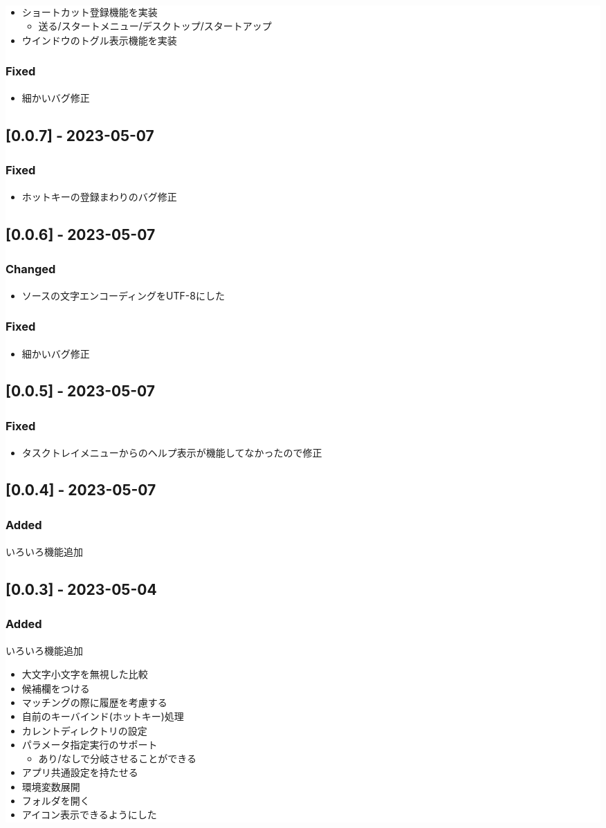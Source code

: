 - ショートカット登録機能を実装
  - 送る/スタートメニュー/デスクトップ/スタートアップ
- ウインドウのトグル表示機能を実装

### Fixed

- 細かいバグ修正

## [0.0.7] - 2023-05-07

### Fixed

- ホットキーの登録まわりのバグ修正

## [0.0.6] - 2023-05-07

### Changed

- ソースの文字エンコーディングをUTF-8にした

### Fixed

- 細かいバグ修正


## [0.0.5] - 2023-05-07

### Fixed

- タスクトレイメニューからのヘルプ表示が機能してなかったので修正

## [0.0.4] - 2023-05-07

### Added

いろいろ機能追加

## [0.0.3] - 2023-05-04

### Added

いろいろ機能追加

- 大文字小文字を無視した比較
- 候補欄をつける
- マッチングの際に履歴を考慮する
- 自前のキーバインド(ホットキー)処理
- カレントディレクトリの設定
- パラメータ指定実行のサポート
  - あり/なしで分岐させることができる
- アプリ共通設定を持たせる
- 環境変数展開
- フォルダを開く
- アイコン表示できるようにした
